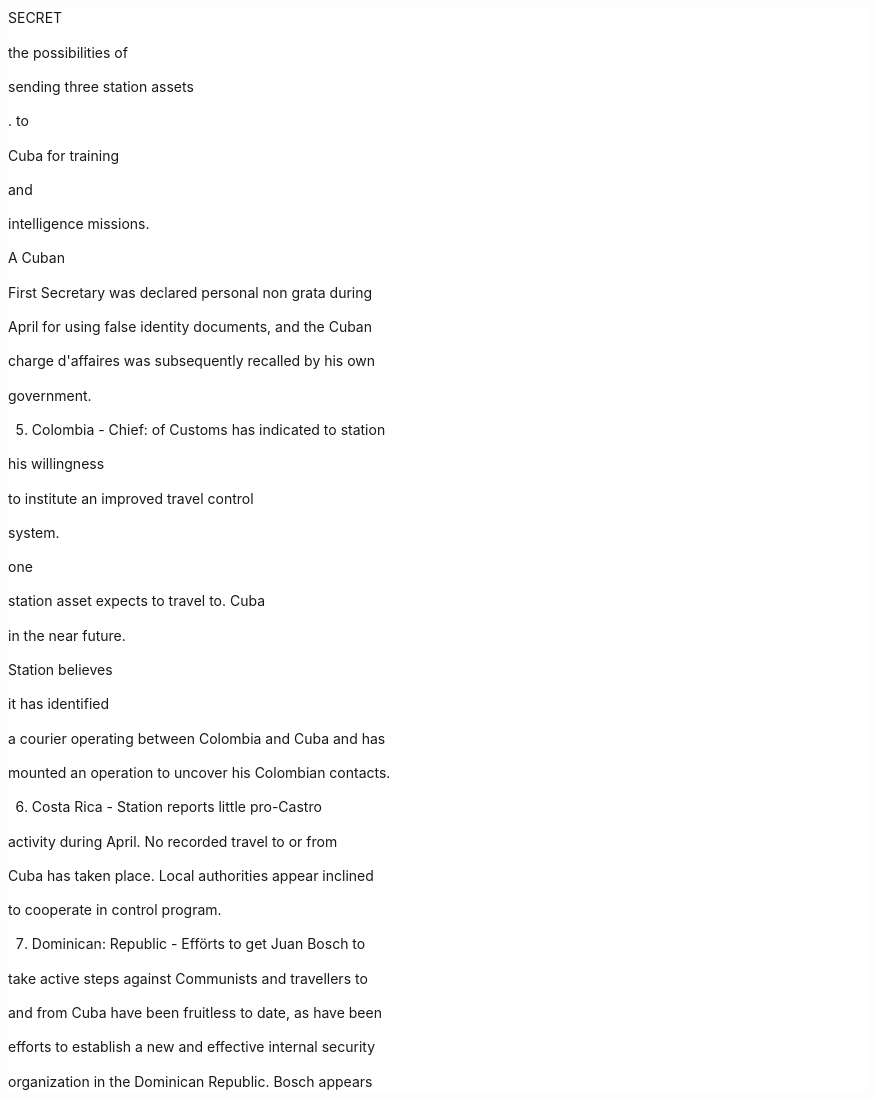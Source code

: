 ##
SECRET

the possibilities of

sending three station assets

. to

Cuba for training

and

intelligence missions.

A Cuban

First Secretary was declared personal non grata during

April for using false identity documents, and the Cuban

charge d'affaires was subsequently recalled by his own

government.

5) Colombia - Chief: of Customs has indicated to station

his willingness

to institute an improved travel control

system.

one

station asset expects to travel to. Cuba

in the near future.

Station believes

it has identified

a courier operating between Colombia and Cuba and has

mounted an operation to uncover his Colombian contacts.

6) Costa Rica - Station reports little pro-Castro

activity during April. No recorded travel to or from

Cuba has taken place. Local authorities appear inclined

to cooperate in control program.

7) Dominican: Republic - Efförts to get Juan Bosch to

take active steps against Communists and travellers to

and from Cuba have been fruitless to date, as have been

efforts to establish a new and effective internal security

organization in the Dominican Republic. Bosch appears
